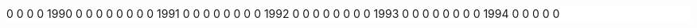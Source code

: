   <td style="text-align:right;"> 0 </td>
   <td style="text-align:right;"> 0 </td>
   <td style="text-align:right;"> 0 </td>
   <td style="text-align:right;"> 0 </td>
  </tr>
  <tr>
   <td style="text-align:left;"> 1990 </td>
   <td style="text-align:right;"> 0 </td>
   <td style="text-align:right;"> 0 </td>
   <td style="text-align:right;"> 0 </td>
   <td style="text-align:right;"> 0 </td>
   <td style="text-align:right;"> 0 </td>
   <td style="text-align:right;"> 0 </td>
   <td style="text-align:right;"> 0 </td>
   <td style="text-align:right;"> 0 </td>
  </tr>
  <tr>
   <td style="text-align:left;"> 1991 </td>
   <td style="text-align:right;"> 0 </td>
   <td style="text-align:right;"> 0 </td>
   <td style="text-align:right;"> 0 </td>
   <td style="text-align:right;"> 0 </td>
   <td style="text-align:right;"> 0 </td>
   <td style="text-align:right;"> 0 </td>
   <td style="text-align:right;"> 0 </td>
   <td style="text-align:right;"> 0 </td>
  </tr>
  <tr>
   <td style="text-align:left;"> 1992 </td>
   <td style="text-align:right;"> 0 </td>
   <td style="text-align:right;"> 0 </td>
   <td style="text-align:right;"> 0 </td>
   <td style="text-align:right;"> 0 </td>
   <td style="text-align:right;"> 0 </td>
   <td style="text-align:right;"> 0 </td>
   <td style="text-align:right;"> 0 </td>
   <td style="text-align:right;"> 0 </td>
  </tr>
  <tr>
   <td style="text-align:left;"> 1993 </td>
   <td style="text-align:right;"> 0 </td>
   <td style="text-align:right;"> 0 </td>
   <td style="text-align:right;"> 0 </td>
   <td style="text-align:right;"> 0 </td>
   <td style="text-align:right;"> 0 </td>
   <td style="text-align:right;"> 0 </td>
   <td style="text-align:right;"> 0 </td>
   <td style="text-align:right;"> 0 </td>
  </tr>
  <tr>
   <td style="text-align:left;"> 1994 </td>
   <td style="text-align:right;"> 0 </td>
   <td style="text-align:right;"> 0 </td>
   <td style="text-align:right;"> 0 </td>
   <td style="text-align:right;"> 0 </td>
   <td style="text-align:right;"> 0 </td>
